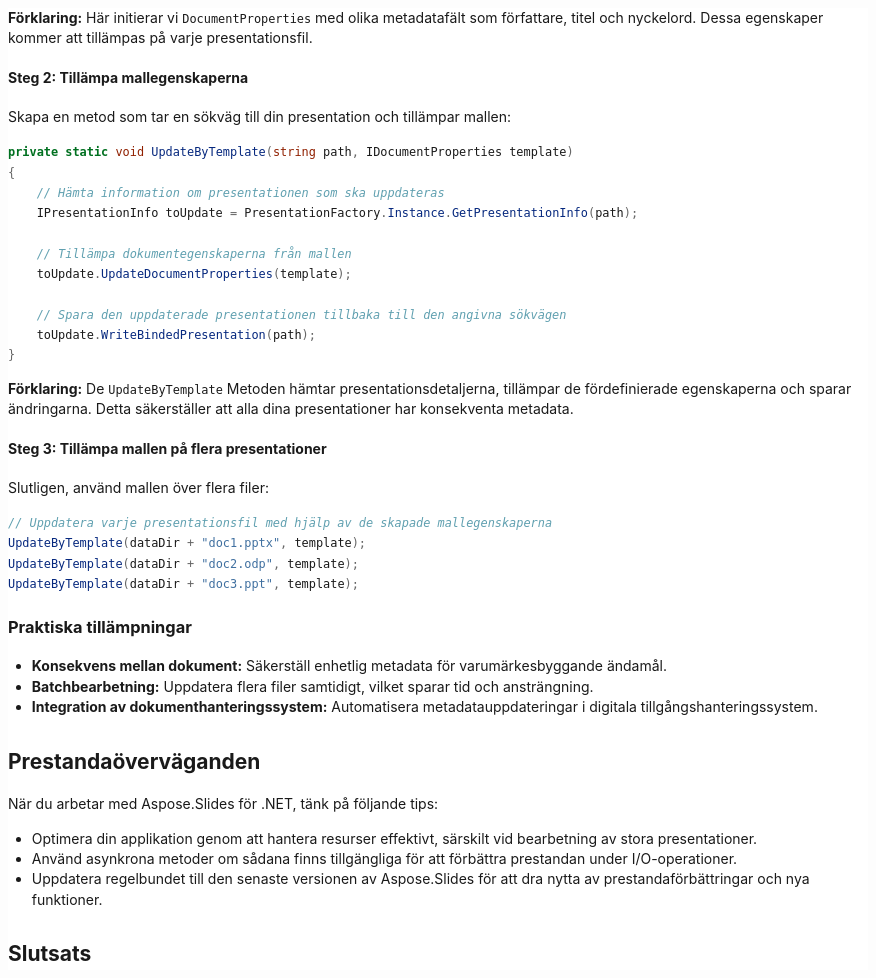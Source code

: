 **Förklaring:** Här initierar vi `DocumentProperties` med olika metadatafält som författare, titel och nyckelord. Dessa egenskaper kommer att tillämpas på varje presentationsfil.

#### Steg 2: Tillämpa mallegenskaperna

Skapa en metod som tar en sökväg till din presentation och tillämpar mallen:

```csharp
private static void UpdateByTemplate(string path, IDocumentProperties template)
{
    // Hämta information om presentationen som ska uppdateras
    IPresentationInfo toUpdate = PresentationFactory.Instance.GetPresentationInfo(path);
    
    // Tillämpa dokumentegenskaperna från mallen
    toUpdate.UpdateDocumentProperties(template);
    
    // Spara den uppdaterade presentationen tillbaka till den angivna sökvägen
    toUpdate.WriteBindedPresentation(path);
}
```

**Förklaring:** De `UpdateByTemplate` Metoden hämtar presentationsdetaljerna, tillämpar de fördefinierade egenskaperna och sparar ändringarna. Detta säkerställer att alla dina presentationer har konsekventa metadata.

#### Steg 3: Tillämpa mallen på flera presentationer

Slutligen, använd mallen över flera filer:

```csharp
// Uppdatera varje presentationsfil med hjälp av de skapade mallegenskaperna
UpdateByTemplate(dataDir + "doc1.pptx", template);
UpdateByTemplate(dataDir + "doc2.odp", template);
UpdateByTemplate(dataDir + "doc3.ppt", template);
```

### Praktiska tillämpningar

- **Konsekvens mellan dokument:** Säkerställ enhetlig metadata för varumärkesbyggande ändamål.
- **Batchbearbetning:** Uppdatera flera filer samtidigt, vilket sparar tid och ansträngning.
- **Integration av dokumenthanteringssystem:** Automatisera metadatauppdateringar i digitala tillgångshanteringssystem.

## Prestandaöverväganden

När du arbetar med Aspose.Slides för .NET, tänk på följande tips:

- Optimera din applikation genom att hantera resurser effektivt, särskilt vid bearbetning av stora presentationer.
- Använd asynkrona metoder om sådana finns tillgängliga för att förbättra prestandan under I/O-operationer.
- Uppdatera regelbundet till den senaste versionen av Aspose.Slides för att dra nytta av prestandaförbättringar och nya funktioner.

## Slutsats
